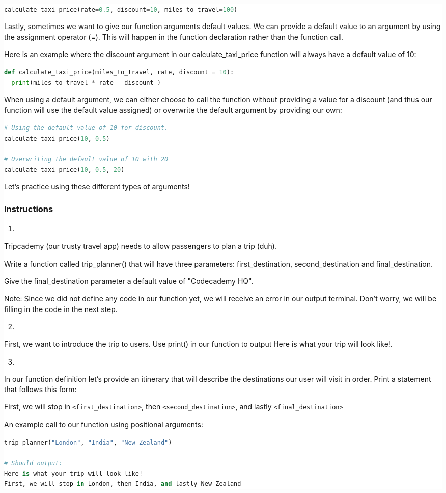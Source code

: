 ```py
calculate_taxi_price(rate=0.5, discount=10, miles_to_travel=100)
```

Lastly, sometimes we want to give our function arguments default values. We can provide a default value to an argument by using the assignment operator (=). This will happen in the function declaration rather than the function call.

Here is an example where the discount argument in our calculate_taxi_price function will always have a default value of 10:

```py
def calculate_taxi_price(miles_to_travel, rate, discount = 10):
  print(miles_to_travel * rate - discount )
```

When using a default argument, we can either choose to call the function without providing a value for a discount (and thus our function will use the default value assigned) or overwrite the default argument by providing our own:

```py
# Using the default value of 10 for discount.
calculate_taxi_price(10, 0.5)
 
# Overwriting the default value of 10 with 20
calculate_taxi_price(10, 0.5, 20)
```

Let’s practice using these different types of arguments!

### Instructions

1.

Tripcademy (our trusty travel app) needs to allow passengers to plan a trip (duh).

Write a function called trip_planner() that will have three parameters: first_destination, second_destination and final_destination.

Give the final_destination parameter a default value of "Codecademy HQ".

Note: Since we did not define any code in our function yet, we will receive an error in our output terminal. Don’t worry, we will be filling in the code in the next step.

2.

First, we want to introduce the trip to users. Use print() in our function to output Here is what your trip will look like!.

3.

In our function definition let’s provide an itinerary that will describe the destinations our user will visit in order. Print a statement that follows this form:

First, we will stop in `<first_destination>`, then `<second_destination>`, and lastly `<final_destination>`

An example call to our function using positional arguments:

```py
trip_planner("London", "India", "New Zealand")

# Should output:
Here is what your trip will look like!
First, we will stop in London, then India, and lastly New Zealand
```
